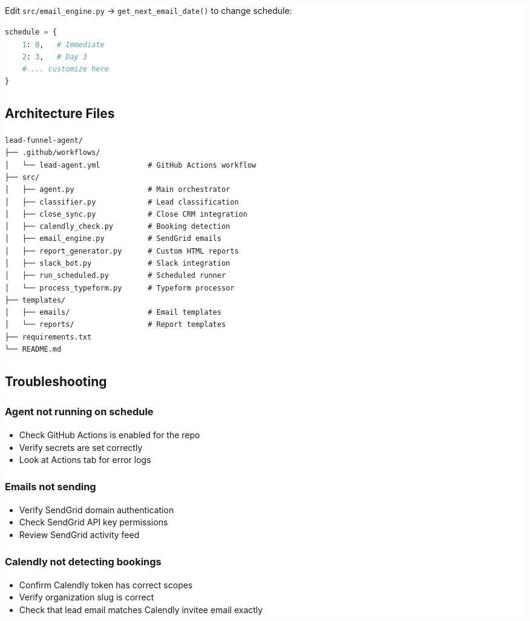 Edit `src/email_engine.py` → `get_next_email_date()` to change schedule:
```python
schedule = {
    1: 0,   # Immediate
    2: 3,   # Day 3
    # ... customize here
}
```

## Architecture Files

```
lead-funnel-agent/
├── .github/workflows/
│   └── lead-agent.yml           # GitHub Actions workflow
├── src/
│   ├── agent.py                 # Main orchestrator
│   ├── classifier.py            # Lead classification
│   ├── close_sync.py            # Close CRM integration
│   ├── calendly_check.py        # Booking detection
│   ├── email_engine.py          # SendGrid emails
│   ├── report_generator.py      # Custom HTML reports
│   ├── slack_bot.py             # Slack integration
│   ├── run_scheduled.py         # Scheduled runner
│   └── process_typeform.py      # Typeform processor
├── templates/
│   ├── emails/                  # Email templates
│   └── reports/                 # Report templates
├── requirements.txt
└── README.md
```

## Troubleshooting

### Agent not running on schedule

- Check GitHub Actions is enabled for the repo
- Verify secrets are set correctly
- Look at Actions tab for error logs

### Emails not sending

- Verify SendGrid domain authentication
- Check SendGrid API key permissions
- Review SendGrid activity feed

### Calendly not detecting bookings

- Confirm Calendly token has correct scopes
- Verify organization slug is correct
- Check that lead email matches Calendly invitee email exactly
